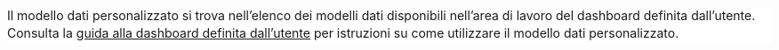 Il modello dati personalizzato si trova nell’elenco dei modelli dati disponibili nell’area di lavoro del dashboard definita dall’utente. Consulta la [guida alla dashboard definita dall’utente](../../../dashboards/user-defined-dashboards.md) per istruzioni su come utilizzare il modello dati personalizzato.
